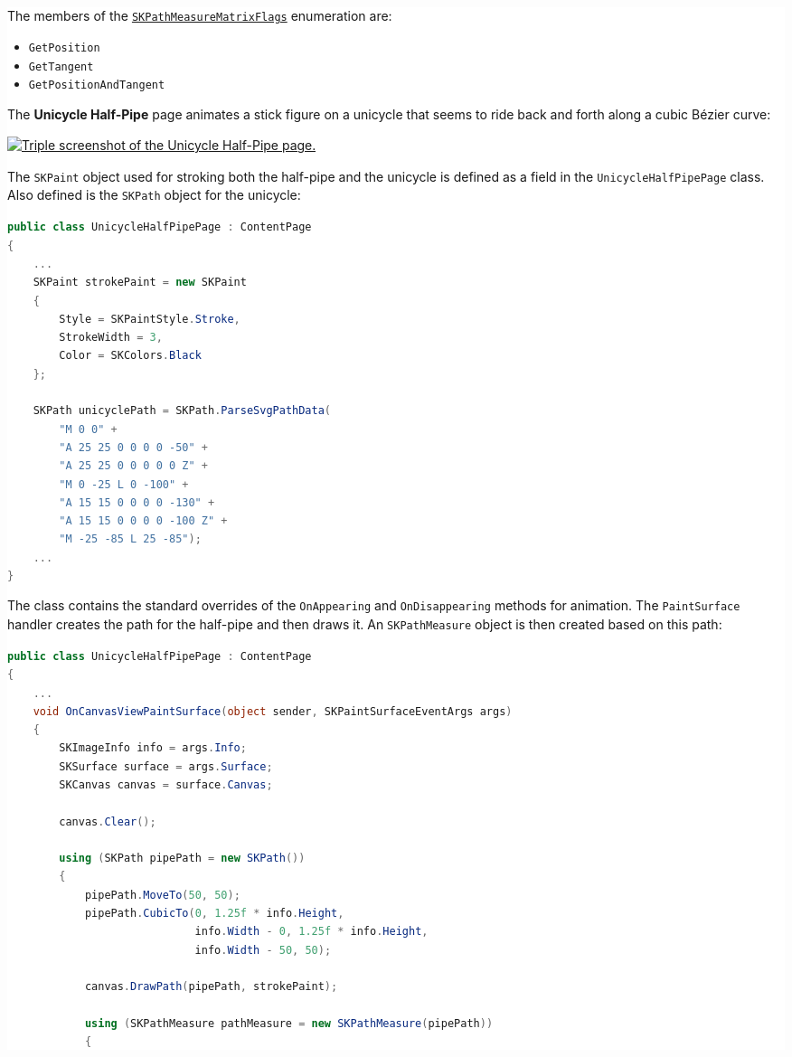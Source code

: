 The members of the [`SKPathMeasureMatrixFlags`](xref:SkiaSharp.SKPathMeasureMatrixFlags) enumeration are:

- `GetPosition`
- `GetTangent`
- `GetPositionAndTangent`

The **Unicycle Half-Pipe** page animates a stick figure on a unicycle that seems to ride back and forth along a cubic Bézier curve:

[![Triple screenshot of the Unicycle Half-Pipe page.](information-images/unicyclehalfpipe-small.png)](information-images/unicyclehalfpipe-large.png#lightbox "Triple screenshot of the Unicycle Half-Pipe page")

The `SKPaint` object used for stroking both the half-pipe and the unicycle is defined as a field in the `UnicycleHalfPipePage` class. Also defined is the `SKPath` object for the unicycle:

```csharp
public class UnicycleHalfPipePage : ContentPage
{
    ...
    SKPaint strokePaint = new SKPaint
    {
        Style = SKPaintStyle.Stroke,
        StrokeWidth = 3,
        Color = SKColors.Black
    };

    SKPath unicyclePath = SKPath.ParseSvgPathData(
        "M 0 0" +
        "A 25 25 0 0 0 0 -50" +
        "A 25 25 0 0 0 0 0 Z" +
        "M 0 -25 L 0 -100" +
        "A 15 15 0 0 0 0 -130" +
        "A 15 15 0 0 0 0 -100 Z" +
        "M -25 -85 L 25 -85");
    ...
}
```

The class contains the standard overrides of the `OnAppearing` and `OnDisappearing` methods for animation. The `PaintSurface` handler creates the path for the half-pipe and then draws it. An `SKPathMeasure` object is then created based on this path:

```csharp
public class UnicycleHalfPipePage : ContentPage
{
    ...
    void OnCanvasViewPaintSurface(object sender, SKPaintSurfaceEventArgs args)
    {
        SKImageInfo info = args.Info;
        SKSurface surface = args.Surface;
        SKCanvas canvas = surface.Canvas;

        canvas.Clear();

        using (SKPath pipePath = new SKPath())
        {
            pipePath.MoveTo(50, 50);
            pipePath.CubicTo(0, 1.25f * info.Height,
                             info.Width - 0, 1.25f * info.Height,
                             info.Width - 50, 50);

            canvas.DrawPath(pipePath, strokePaint);

            using (SKPathMeasure pathMeasure = new SKPathMeasure(pipePath))
            {
```